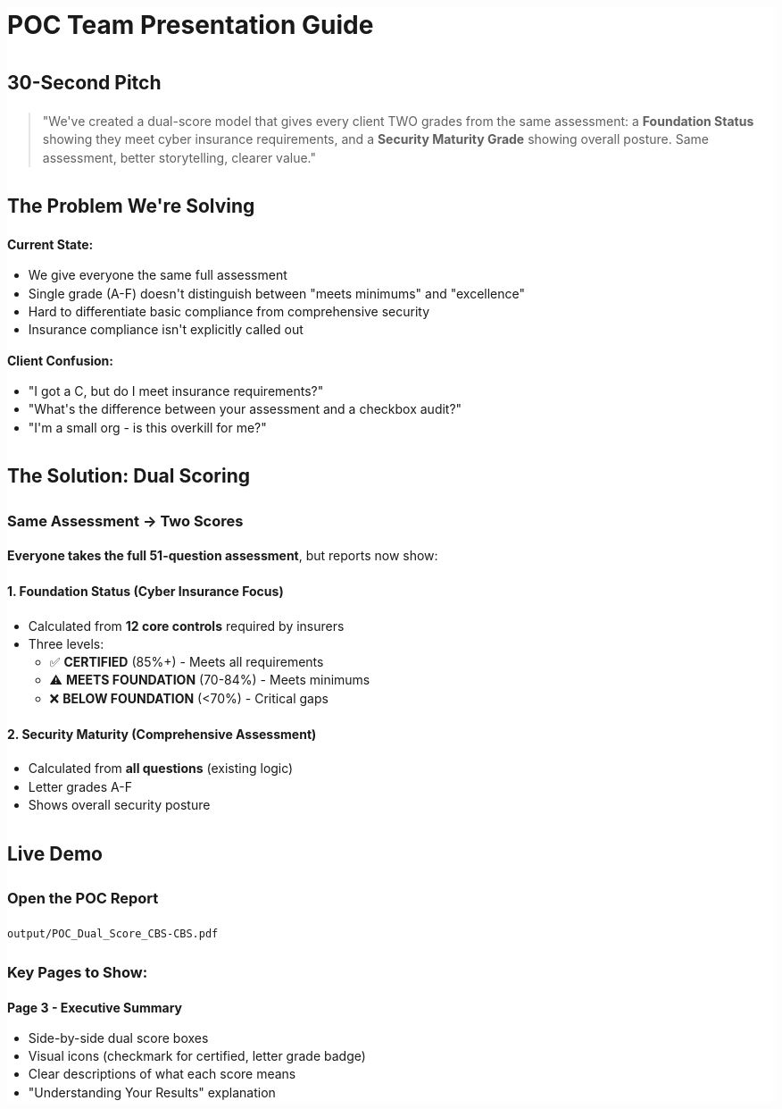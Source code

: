 # POC Team Presentation Guide

## 30-Second Pitch

> "We've created a dual-score model that gives every client TWO grades from the same assessment: a **Foundation Status** showing they meet cyber insurance requirements, and a **Security Maturity Grade** showing overall posture. Same assessment, better storytelling, clearer value."

## The Problem We're Solving

**Current State:**
- We give everyone the same full assessment
- Single grade (A-F) doesn't distinguish between "meets minimums" and "excellence"
- Hard to differentiate basic compliance from comprehensive security
- Insurance compliance isn't explicitly called out

**Client Confusion:**
- "I got a C, but do I meet insurance requirements?"
- "What's the difference between your assessment and a checkbox audit?"
- "I'm a small org - is this overkill for me?"

## The Solution: Dual Scoring

### Same Assessment → Two Scores

**Everyone takes the full 51-question assessment**, but reports now show:

#### 1. Foundation Status (Cyber Insurance Focus)
- Calculated from **12 core controls** required by insurers
- Three levels:
  - ✅ **CERTIFIED** (85%+) - Meets all requirements
  - ⚠️ **MEETS FOUNDATION** (70-84%) - Meets minimums
  - ❌ **BELOW FOUNDATION** (<70%) - Critical gaps

#### 2. Security Maturity (Comprehensive Assessment)
- Calculated from **all questions** (existing logic)
- Letter grades A-F
- Shows overall security posture

## Live Demo

### Open the POC Report
`output/POC_Dual_Score_CBS-CBS.pdf`

### Key Pages to Show:

**Page 3 - Executive Summary**
- Side-by-side dual score boxes
- Visual icons (checkmark for certified, letter grade badge)
- Clear descriptions of what each score means
- "Understanding Your Results" explanation
